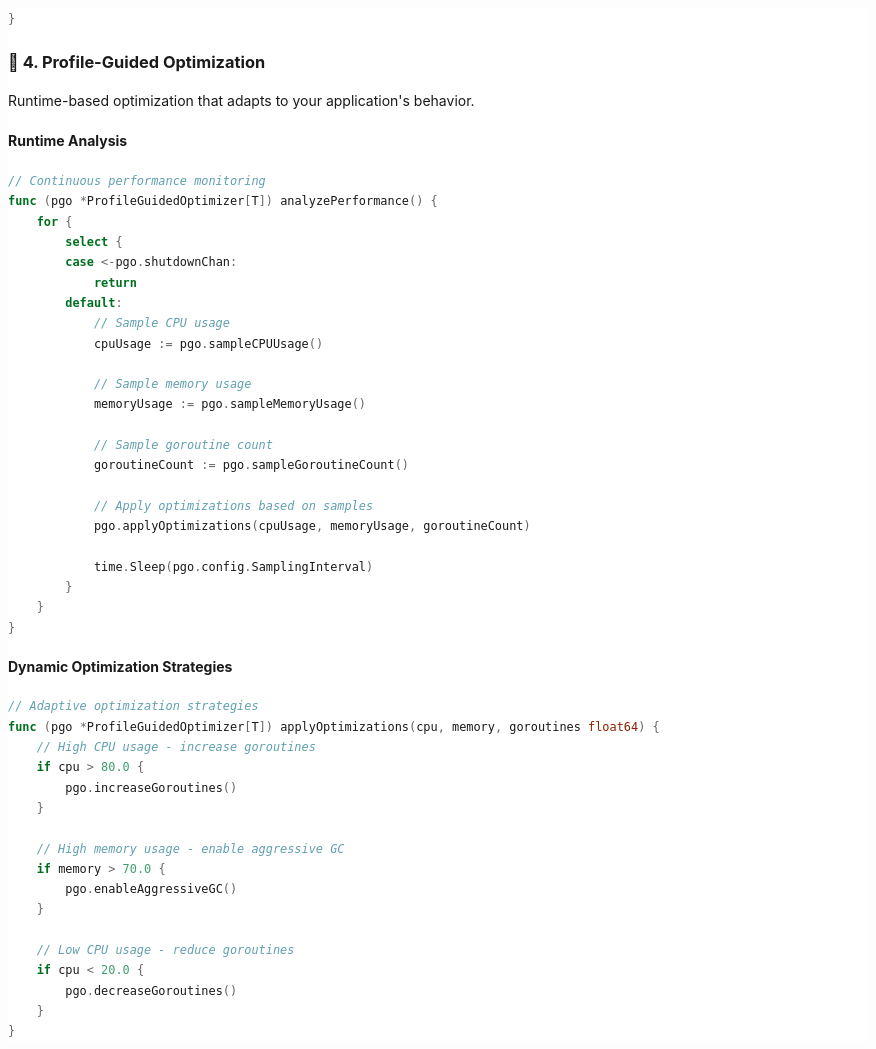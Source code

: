 ```go
}
```

### 🔄 **4. Profile-Guided Optimization**

Runtime-based optimization that adapts to your application's behavior.

#### **Runtime Analysis**

```go
// Continuous performance monitoring
func (pgo *ProfileGuidedOptimizer[T]) analyzePerformance() {
    for {
        select {
        case <-pgo.shutdownChan:
            return
        default:
            // Sample CPU usage
            cpuUsage := pgo.sampleCPUUsage()
            
            // Sample memory usage
            memoryUsage := pgo.sampleMemoryUsage()
            
            // Sample goroutine count
            goroutineCount := pgo.sampleGoroutineCount()
            
            // Apply optimizations based on samples
            pgo.applyOptimizations(cpuUsage, memoryUsage, goroutineCount)
            
            time.Sleep(pgo.config.SamplingInterval)
        }
    }
}
```

#### **Dynamic Optimization Strategies**

```go
// Adaptive optimization strategies
func (pgo *ProfileGuidedOptimizer[T]) applyOptimizations(cpu, memory, goroutines float64) {
    // High CPU usage - increase goroutines
    if cpu > 80.0 {
        pgo.increaseGoroutines()
    }
    
    // High memory usage - enable aggressive GC
    if memory > 70.0 {
        pgo.enableAggressiveGC()
    }
    
    // Low CPU usage - reduce goroutines
    if cpu < 20.0 {
        pgo.decreaseGoroutines()
    }
}
```
